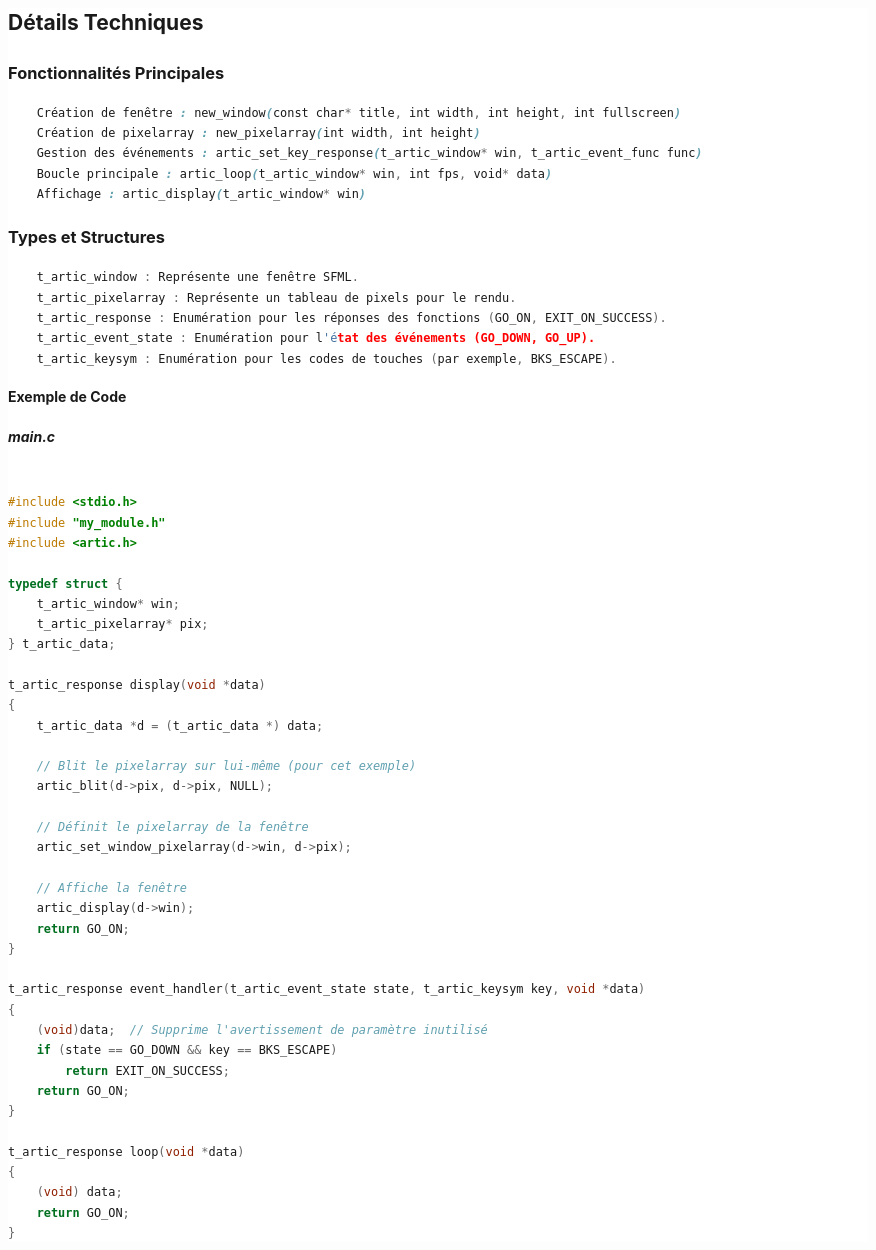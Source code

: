 
## Détails Techniques
### Fonctionnalités Principales
```css
    Création de fenêtre : new_window(const char* title, int width, int height, int fullscreen)
    Création de pixelarray : new_pixelarray(int width, int height)
    Gestion des événements : artic_set_key_response(t_artic_window* win, t_artic_event_func func)
    Boucle principale : artic_loop(t_artic_window* win, int fps, void* data)
    Affichage : artic_display(t_artic_window* win)
```

### Types et Structures
```c
    t_artic_window : Représente une fenêtre SFML.
    t_artic_pixelarray : Représente un tableau de pixels pour le rendu.
    t_artic_response : Enumération pour les réponses des fonctions (GO_ON, EXIT_ON_SUCCESS).
    t_artic_event_state : Enumération pour l'état des événements (GO_DOWN, GO_UP).
    t_artic_keysym : Enumération pour les codes de touches (par exemple, BKS_ESCAPE).
```

#### Exemple de Code
##### main.c

```c

#include <stdio.h>
#include "my_module.h"
#include <artic.h>

typedef struct {
    t_artic_window* win;
    t_artic_pixelarray* pix;
} t_artic_data;

t_artic_response display(void *data)
{
    t_artic_data *d = (t_artic_data *) data;

    // Blit le pixelarray sur lui-même (pour cet exemple)
    artic_blit(d->pix, d->pix, NULL);

    // Définit le pixelarray de la fenêtre
    artic_set_window_pixelarray(d->win, d->pix);

    // Affiche la fenêtre
    artic_display(d->win);
    return GO_ON;
}

t_artic_response event_handler(t_artic_event_state state, t_artic_keysym key, void *data)
{
    (void)data;  // Supprime l'avertissement de paramètre inutilisé
    if (state == GO_DOWN && key == BKS_ESCAPE)
        return EXIT_ON_SUCCESS;
    return GO_ON;
}

t_artic_response loop(void *data)
{
    (void) data;
    return GO_ON;
}

```